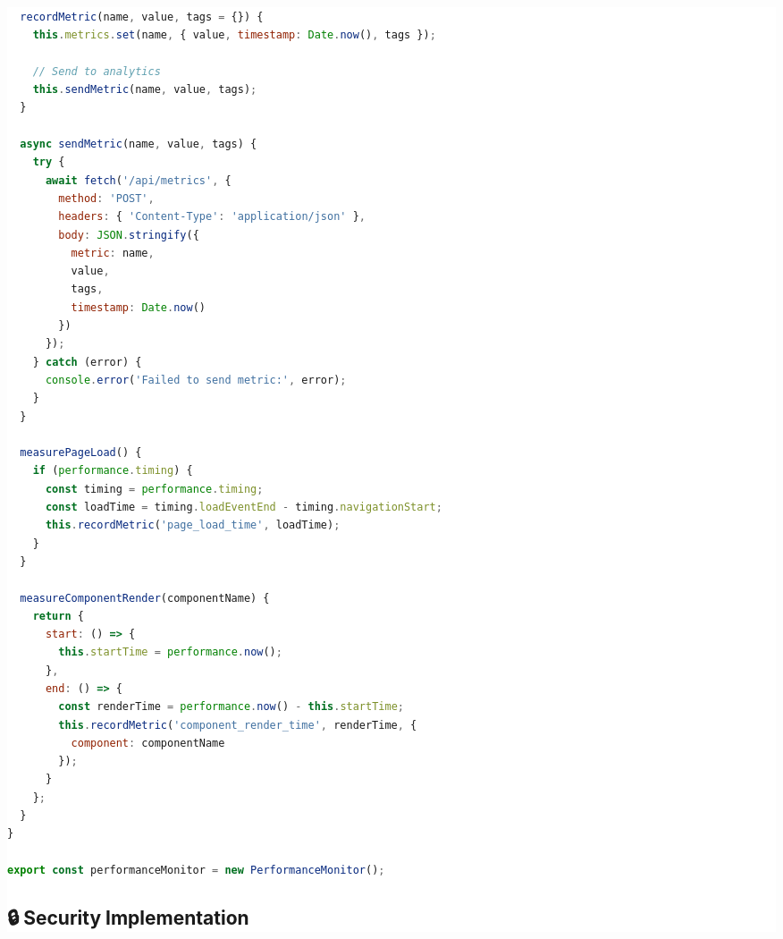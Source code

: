 ```javascript
  recordMetric(name, value, tags = {}) {
    this.metrics.set(name, { value, timestamp: Date.now(), tags });
    
    // Send to analytics
    this.sendMetric(name, value, tags);
  }

  async sendMetric(name, value, tags) {
    try {
      await fetch('/api/metrics', {
        method: 'POST',
        headers: { 'Content-Type': 'application/json' },
        body: JSON.stringify({
          metric: name,
          value,
          tags,
          timestamp: Date.now()
        })
      });
    } catch (error) {
      console.error('Failed to send metric:', error);
    }
  }

  measurePageLoad() {
    if (performance.timing) {
      const timing = performance.timing;
      const loadTime = timing.loadEventEnd - timing.navigationStart;
      this.recordMetric('page_load_time', loadTime);
    }
  }

  measureComponentRender(componentName) {
    return {
      start: () => {
        this.startTime = performance.now();
      },
      end: () => {
        const renderTime = performance.now() - this.startTime;
        this.recordMetric('component_render_time', renderTime, {
          component: componentName
        });
      }
    };
  }
}

export const performanceMonitor = new PerformanceMonitor();
```

## 🔒 Security Implementation

